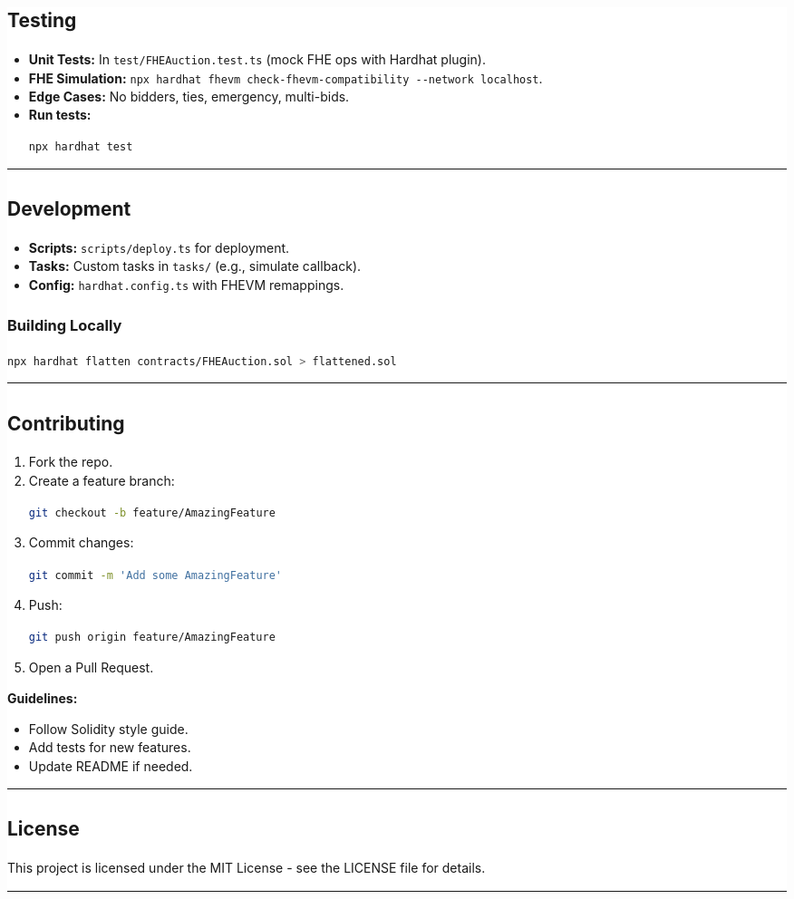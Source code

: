 
## Testing
- **Unit Tests:** In `test/FHEAuction.test.ts` (mock FHE ops with Hardhat plugin).
- **FHE Simulation:** `npx hardhat fhevm check-fhevm-compatibility --network localhost`.
- **Edge Cases:** No bidders, ties, emergency, multi-bids.
- **Run tests:**
	```bash
	npx hardhat test
	```

---

## Development
- **Scripts:** `scripts/deploy.ts` for deployment.
- **Tasks:** Custom tasks in `tasks/` (e.g., simulate callback).
- **Config:** `hardhat.config.ts` with FHEVM remappings.

### Building Locally
```bash
npx hardhat flatten contracts/FHEAuction.sol > flattened.sol
```

---

## Contributing
1. Fork the repo.
2. Create a feature branch:
	```bash
	git checkout -b feature/AmazingFeature
	```
3. Commit changes:
	```bash
	git commit -m 'Add some AmazingFeature'
	```
4. Push:
	```bash
	git push origin feature/AmazingFeature
	```
5. Open a Pull Request.

**Guidelines:**
- Follow Solidity style guide.
- Add tests for new features.
- Update README if needed.

---

## License
This project is licensed under the MIT License - see the LICENSE file for details.

---